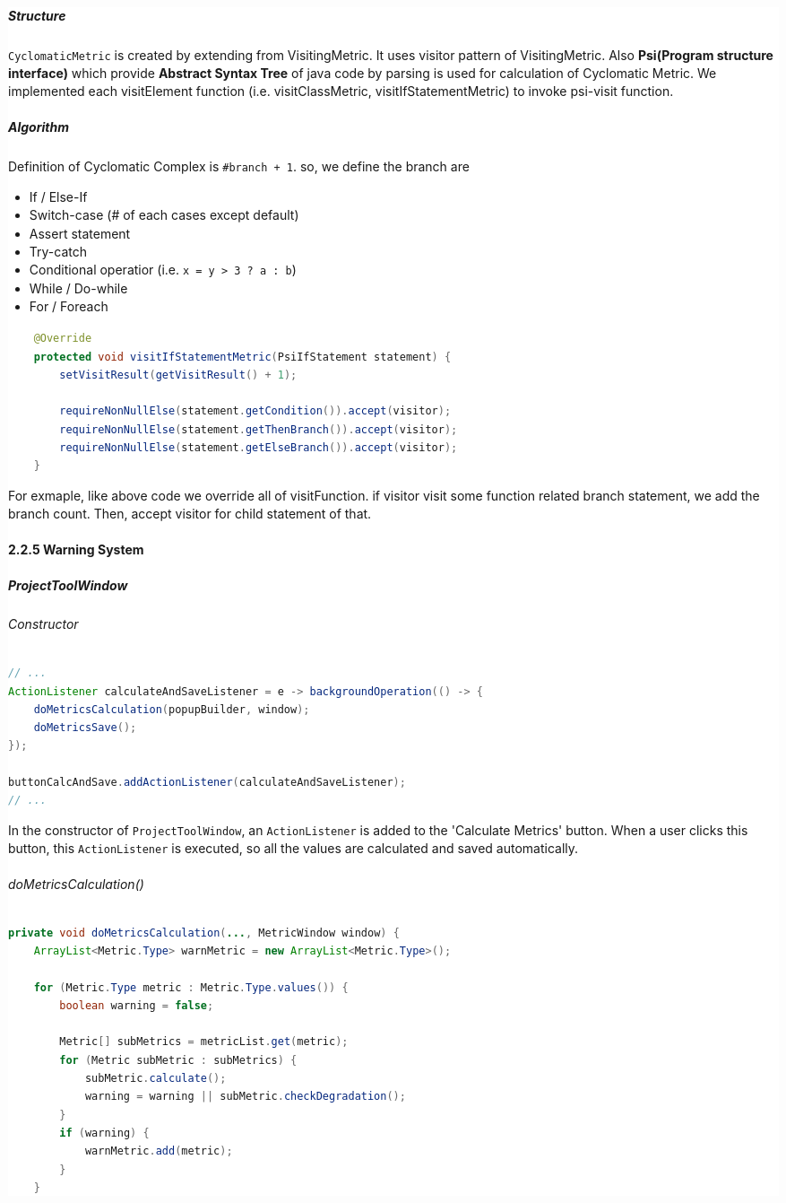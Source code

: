 ##### Structure
`CyclomaticMetric` is created by extending from VisitingMetric. It uses visitor pattern of VisitingMetric. Also __Psi(Program structure interface)__ which provide __Abstract Syntax Tree__ of java code by parsing is used for calculation of Cyclomatic Metric. We implemented each visitElement function (i.e. visitClassMetric, visitIfStatementMetric) to invoke psi-visit function.


##### Algorithm
Definition of Cyclomatic Complex is `#branch + 1`. so, we define the branch are
- If / Else-If
- Switch-case (# of each cases except default)
- Assert statement
- Try-catch
- Conditional operatior (i.e. `x = y > 3 ? a : b`)
- While / Do-while
- For / Foreach

```java
    @Override
    protected void visitIfStatementMetric(PsiIfStatement statement) {
        setVisitResult(getVisitResult() + 1);

        requireNonNullElse(statement.getCondition()).accept(visitor);
        requireNonNullElse(statement.getThenBranch()).accept(visitor);
        requireNonNullElse(statement.getElseBranch()).accept(visitor);
    }
```
For exmaple, like above code we override all of visitFunction. if visitor visit some function related branch statement, we add the branch count. Then, accept visitor for child statement of that.


#### 2.2.5 Warning System
##### ProjectToolWindow
###### Constructor
```java
// ...
ActionListener calculateAndSaveListener = e -> backgroundOperation(() -> {
    doMetricsCalculation(popupBuilder, window);
    doMetricsSave();
});

buttonCalcAndSave.addActionListener(calculateAndSaveListener);
// ...
```

In the constructor of `ProjectToolWindow`, an `ActionListener` is added to the 'Calculate Metrics' button. When a user clicks this button, this `ActionListener` is executed, so all the values are calculated and saved automatically.

###### doMetricsCalculation()
```java
private void doMetricsCalculation(..., MetricWindow window) {
    ArrayList<Metric.Type> warnMetric = new ArrayList<Metric.Type>();

    for (Metric.Type metric : Metric.Type.values()) {
        boolean warning = false;

        Metric[] subMetrics = metricList.get(metric);
        for (Metric subMetric : subMetrics) {
            subMetric.calculate();
            warning = warning || subMetric.checkDegradation();
        }
        if (warning) {
            warnMetric.add(metric);
        }
    }
```